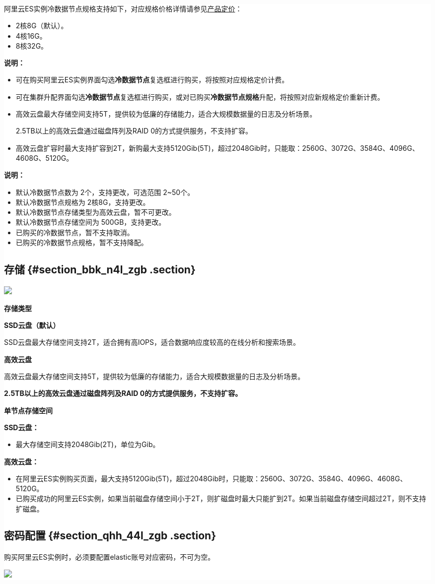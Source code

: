 阿里云ES实例冷数据节点规格支持如下，对应规格价格详情请参见[产品定价](https://www.alibabacloud.com/product/elasticsearch)：

-   2核8G（默认）。
-   4核16G。
-   8核32G。

**说明：** 

-   可在购买阿里云ES实例界面勾选**冷数据节点**复选框进行购买，将按照对应规格定价计费。
-   可在集群升配界面勾选**冷数据节点**复选框进行购买，或对已购买**冷数据节点规格**升配，将按照对应新规格定价重新计费。
-   高效云盘最大存储空间支持5T，提供较为低廉的存储能力，适合大规模数据量的日志及分析场景。

    2.5TB以上的高效云盘通过磁盘阵列及RAID 0的方式提供服务，不支持扩容。

-   高效云盘扩容时最大支持扩容到2T，新购最大支持5120Gib\(5T\)，超过2048Gib时，只能取：2560G、3072G、3584G、4096G、4608G、5120G。

**说明：** 

-   默认冷数据节点数为 2个，支持更改，可选范围 2~50个。
-   默认冷数据节点规格为 2核8G，支持更改。
-   默认冷数据节点存储类型为高效云盘，暂不可更改。
-   默认冷数据节点存储空间为 500GB，支持更改。
-   已购买的冷数据节点，暂不支持取消。
-   已购买的冷数据节点规格，暂不支持降配。

## 存储 {#section_bbk_n4l_zgb .section}

![](http://static-aliyun-doc.oss-cn-hangzhou.aliyuncs.com/assets/img/134283/155955441839957_zh-CN.png)

 **存储类型** 

**SSD云盘（默认）**

SSD云盘最大存储空间支持2T，适合拥有高IOPS，适合数据响应度较高的在线分析和搜索场景。

 **高效云盘** 

高效云盘最大存储空间支持5T，提供较为低廉的存储能力，适合大规模数据量的日志及分析场景。

**2.5TB以上的高效云盘通过磁盘阵列及RAID 0的方式提供服务，不支持扩容。**

 **单节点存储空间** 

**SSD云盘：**

-   最大存储空间支持2048Gib\(2T\)，单位为Gib。

**高效云盘：**

-   在阿里云ES实例购买页面，最大支持5120Gib\(5T\)，超过2048Gib时，只能取：2560G、3072G、3584G、4096G、4608G、5120G。
-   已购买成功的阿里云ES实例，如果当前磁盘存储空间小于2T，则扩磁盘时最大只能扩到2T。如果当前磁盘存储空间超过2T，则不支持扩磁盘。

## 密码配置 {#section_qhh_44l_zgb .section}

购买阿里云ES实例时，必须要配置elastic账号对应密码，不可为空。

![](http://static-aliyun-doc.oss-cn-hangzhou.aliyuncs.com/assets/img/134283/155955441839958_zh-CN.png)
